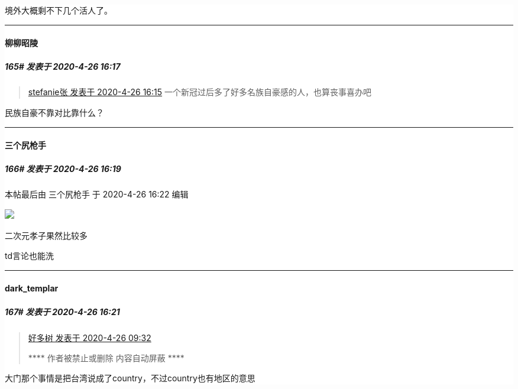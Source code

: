 境外大概剩不下几个活人了。







*****

####  柳柳昭陵  
##### 165#       发表于 2020-4-26 16:17



<blockquote><a href="httphttps://bbs.saraba1st.com/2b/forum.php?mod=redirect&amp;goto=findpost&amp;pid=47212296&amp;ptid=1929717" target="_blank">stefanie张 发表于 2020-4-26 16:15</a>
一个新冠过后多了好多名族自豪感的人，也算丧事喜办吧</blockquote>
民族自豪不靠对比靠什么？







*****

####  三个尻枪手  
##### 166#       发表于 2020-4-26 16:19



 本帖最后由 三个尻枪手 于 2020-4-26 16:22 编辑 

<img src="https://static.saraba1st.com/image/smiley/face2017/053.png" referrerpolicy="no-referrer">

二次元孝子果然比较多 

td言论也能洗







*****

####  dark_templar  
##### 167#       发表于 2020-4-26 16:21



<blockquote><a href="httphttps://bbs.saraba1st.com/2b/forum.php?mod=redirect&amp;goto=findpost&amp;pid=47207949&amp;ptid=1929717" target="_blank">好多树 发表于 2020-4-26 09:32</a>

**** 作者被禁止或删除 内容自动屏蔽 ****</blockquote>
大门那个事情是把台湾说成了country，不过country也有地区的意思








